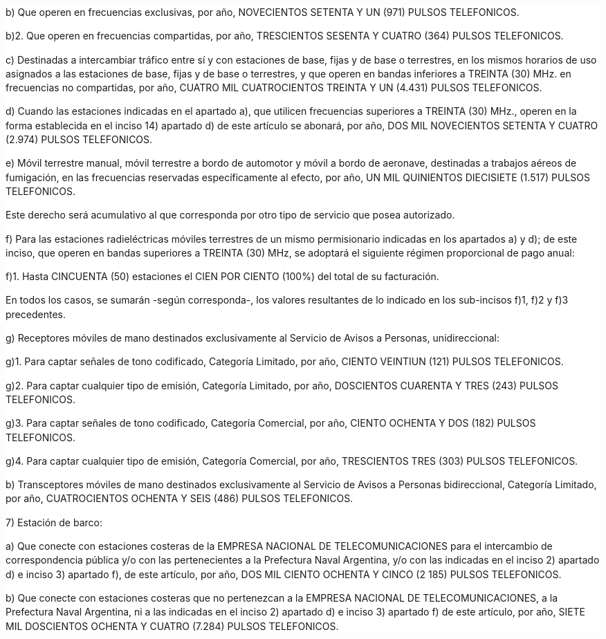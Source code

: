 b)  Que  operen en frecuencias  exclusivas,  por  año,  NOVECIENTOS SETENTA Y UN (971) PULSOS TELEFONICOS.

b)2. Que operen  en  frecuencias  compartidas, por año, TRESCIENTOS SESENTA Y CUATRO (364) PULSOS TELEFONICOS.

c) Destinadas a intercambiar tráfico  entre  sí y con estaciones de base, fijas y de base o terrestres, en los mismos  horarios  de uso asignados  a  las estaciones de base, fijas y de base o terrestres, y  que  operen  en   bandas  inferiores  a  TREINTA  (30)  MHz.  en frecuencias  no compartidas,  por  año,  CUATRO  MIL  CUATROCIENTOS TREINTA Y UN (4.431) PULSOS TELEFONICOS.

d) Cuando las  estaciones indicadas en el apartado a), que utilicen frecuencias superiores  a  TREINTA  (30)  MHz.,  operen en la forma establecida  en  el  inciso  14)  apartado  d) de este artículo  se abonará,  por  año, DOS MIL NOVECIENTOS SETENTA  Y  CUATRO  (2.974) PULSOS TELEFONICOS.

e) Móvil terrestre  manual,  móvil terrestre a bordo de automotor y móvil  a  bordo  de  aeronave,  destinadas  a  trabajos  aéreos  de fumigación,  en  las  frecuencias  reservadas   específicamente  al efecto,  por  año,  UN  MIL  QUINIENTOS  DIECISIETE (1.517)  PULSOS TELEFONICOS.

Este derecho será acumulativo al que corresponda  por  otro tipo de servicio que posea autorizado.

f)  Para  las  estaciones radieléctricas móviles terrestres  de  un mismo permisionario  indicadas  en  los  apartados a) y d); de este inciso,  que operen en bandas superiores a  TREINTA  (30)  MHz,  se adoptará el  siguiente  régimen  proporcional  de  pago anual:

f)1. Hasta CINCUENTA (50) estaciones el CIEN POR CIENTO  (100%) del total de su facturación.

En  todos  los  casos,  se sumarán -según corresponda-, los valores resultantes de lo indicado  en  los  sub-incisos  f)1,  f)2  y  f)3 precedentes.

g)    Receptores  móviles  de  mano  destinados  exclusivamente  al Servicio de Avisos a Personas, unidireccional:

g)1. Para  captar  señales  de tono codificado, Categoría Limitado, por año, CIENTO VEINTIUN (121) PULSOS TELEFONICOS.

g)2. Para captar cualquier tipo  de  emisión,  Categoría  Limitado, por año, DOSCIENTOS CUARENTA Y TRES (243) PULSOS TELEFONICOS.

g)3.  Para  captar señales de tono codificado, Categoría Comercial, por año, CIENTO  OCHENTA  Y  DOS  (182)  PULSOS  TELEFONICOS.

g)4.  Para  captar  cualquier tipo de emisión, Categoría Comercial, por  año,  TRESCIENTOS    TRES    (303)  PULSOS  TELEFONICOS.

b)  Transceptores  móviles  de  mano destinados  exclusivamente  al Servicio  de Avisos a Personas bidireccional,  Categoría  Limitado, por año, CUATROCIENTOS  OCHENTA  Y  SEIS  (486) PULSOS TELEFONICOS.

<a id="1 003"></a>
7) Estación de barco:

a)  Que  conecte  con estaciones costeras de la EMPRESA NACIONAL DE TELECOMUNICACIONES  para  el intercambio de correspondencia pública y/o con las pertenecientes  a  la  Prefectura  Naval Argentina, y/o con las indicadas en el inciso 2) apartado d) e  inciso 3) apartado f), de este artículo, por año, DOS MIL CIENTO OCHENTA  Y  CINCO  (2 185) PULSOS TELEFONICOS.

b)  Que  conecte  con  estaciones  costeras que no pertenezcan a la EMPRESA  NACIONAL  DE TELECOMUNICACIONES,  a  la  Prefectura  Naval Argentina, ni a las  indicadas en el inciso 2) apartado d) e inciso 3) apartado f) de este  artículo,  por  año,  SIETE  MIL DOSCIENTOS OCHENTA Y CUATRO (7.284) PULSOS TELEFONICOS.

